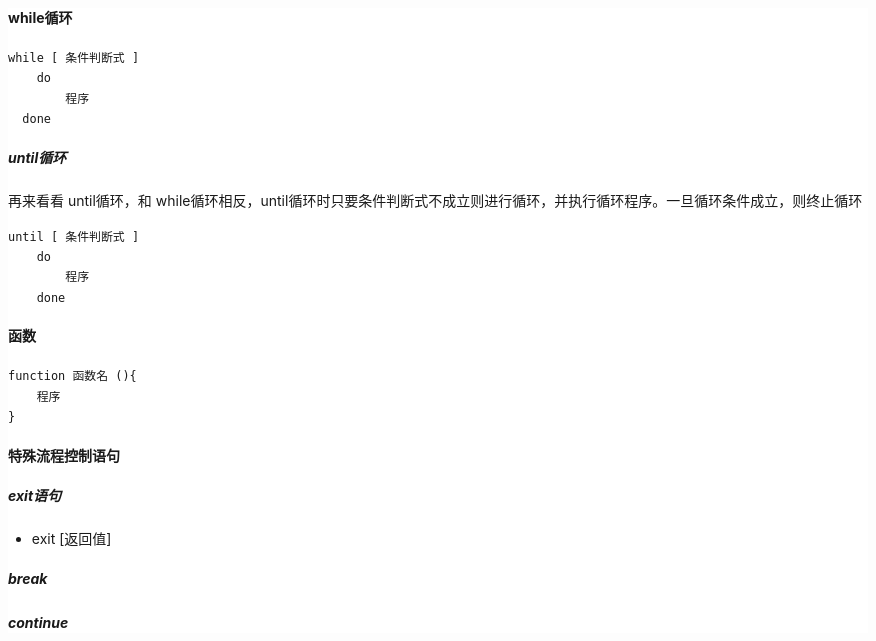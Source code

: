 #### while循环

```shell
while [ 条件判断式 ]
	do
		程序
  done
```

##### until循环

再来看看 until循环，和 while循环相反，until循环时只要条件判断式不成立则进行循环，并执行循环程序。一旦循环条件成立，则终止循环

```shell
until [ 条件判断式 ]
	do
		程序
	done
```

#### 函数

```shell
function 函数名 (){
	程序
}
```

#### 特殊流程控制语句

##### exit语句

* exit [返回值]

##### break

##### continue





















